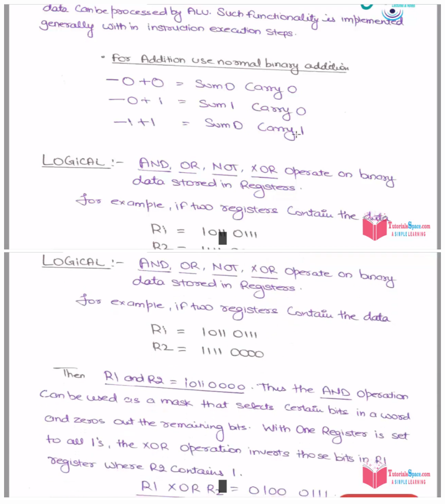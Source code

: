 ![](../../statics/Pasted%20image%2020240518150955.png)
![](../../statics/Pasted%20image%2020240518151054.png)
